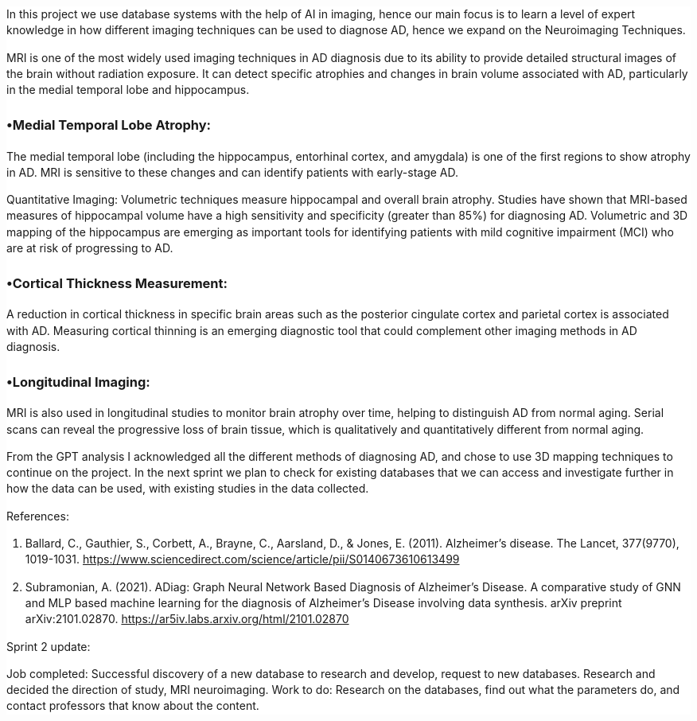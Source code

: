  In this project we use database systems with the help of AI in imaging, hence our main focus is to learn a level of expert knowledge in how different imaging techniques can be used to diagnose AD, hence we expand on the Neuroimaging Techniques.  
 
 MRI is one of the most widely used imaging techniques in AD diagnosis due to its ability to provide detailed structural images of the brain without radiation exposure. It can detect specific atrophies and changes in brain volume associated with AD, particularly in the medial temporal lobe and hippocampus.
### •Medial Temporal Lobe Atrophy:  
 The medial temporal lobe (including the hippocampus, entorhinal cortex, and amygdala) is one of the first regions to show atrophy in AD. MRI is sensitive to these changes and can identify patients with early-stage AD.  
 
 Quantitative Imaging: Volumetric techniques measure hippocampal and overall brain atrophy. Studies have shown that MRI-based measures of hippocampal volume have a high sensitivity and specificity (greater than 85%) for diagnosing AD. Volumetric and 3D mapping of the hippocampus are emerging as important tools for identifying patients with mild cognitive impairment (MCI) who are at risk of progressing to AD.
### •Cortical Thickness Measurement:  
 A reduction in cortical thickness in specific brain areas such as the posterior cingulate cortex and parietal cortex is associated with AD. Measuring cortical thinning is an emerging diagnostic tool that could complement other imaging methods in AD diagnosis.  
### •Longitudinal Imaging:  
 MRI is also used in longitudinal studies to monitor brain atrophy over time, helping to distinguish AD from normal aging. Serial scans can reveal the progressive loss of brain tissue, which is qualitatively and quantitatively different from normal aging.  

 From the GPT analysis I acknowledged all the different methods of diagnosing AD, and chose to use 3D mapping techniques to continue on the project. In the next sprint we plan to check for existing databases that we can access and investigate further in how the data can be used, with existing studies in the data collected.   

References:
1.	Ballard, C., Gauthier, S., Corbett, A., Brayne, C., Aarsland, D., & Jones, E. (2011). Alzheimer’s disease. The Lancet, 377(9770), 1019-1031.
https://www.sciencedirect.com/science/article/pii/S0140673610613499

2.	Subramonian, A. (2021). ADiag: Graph Neural Network Based Diagnosis of Alzheimer’s Disease. A comparative study of GNN and MLP based machine learning for the diagnosis of Alzheimer’s Disease involving data synthesis. 
arXiv preprint arXiv:2101.02870. 
https://ar5iv.labs.arxiv.org/html/2101.02870

Sprint 2 update:

Job completed: 
    Successful discovery of a new database to research and develop, request to new databases.
    Research and decided the direction of study, MRI neuroimaging.
Work to do: 
    Research on the databases, find out what the parameters do, and contact professors that know about the content.


  
